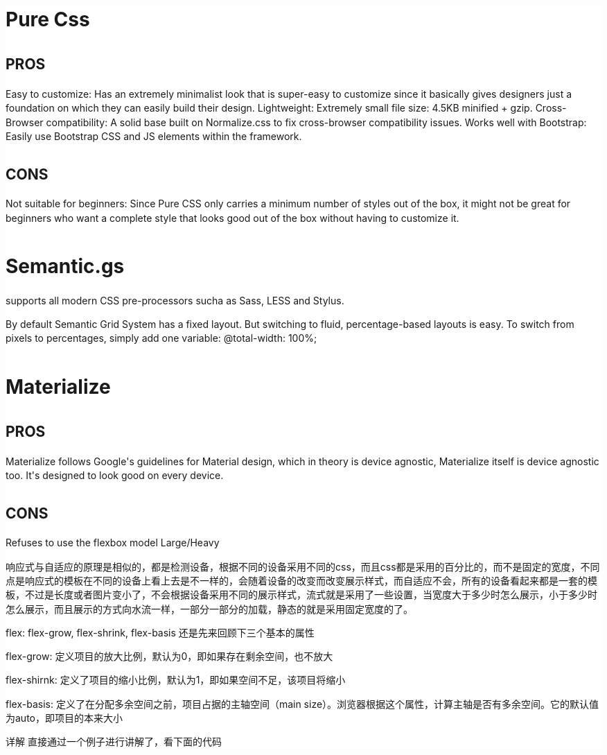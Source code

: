 # Pure Css
## PROS
Easy to customize: Has an extremely minimalist look that is super-easy to customize since it basically gives designers just a foundation on which they can easily build their design.
Lightweight: Extremely small file size: 4.5KB minified + gzip.
Cross-Browser compatibility: A solid base built on Normalize.css to fix cross-browser compatibility issues.
Works well with Bootstrap: Easily use Bootstrap CSS and JS elements within the framework.
## CONS
Not suitable for beginners:
Since Pure CSS only carries a minimum number of styles out of the box, it might not be great for beginners who want a complete style that looks good out of the box without having to customize it.


# Semantic.gs
supports all modern CSS pre-processors sucha as Sass, LESS and Stylus.

By default Semantic Grid System has a fixed layout. But switching to fluid, percentage-based layouts is easy. To switch from pixels to percentages, simply add one variable:
@total-width: 100%;


# Materialize

## PROS
Materialize follows Google's guidelines for Material design, which in theory is device agnostic, Materialize itself is device agnostic too. It's designed to look good on every device.

## CONS
Refuses to use the flexbox model
Large/Heavy

响应式与自适应的原理是相似的，都是检测设备，根据不同的设备采用不同的css，而且css都是采用的百分比的，而不是固定的宽度，不同点是响应式的模板在不同的设备上看上去是不一样的，会随着设备的改变而改变展示样式，而自适应不会，所有的设备看起来都是一套的模板，不过是长度或者图片变小了，不会根据设备采用不同的展示样式，流式就是采用了一些设置，当宽度大于多少时怎么展示，小于多少时怎么展示，而且展示的方式向水流一样，一部分一部分的加载，静态的就是采用固定宽度的了。


flex: flex-grow, flex-shrink, flex-basis 还是先来回顾下三个基本的属性

flex-grow: 定义项目的放大比例，默认为0，即如果存在剩余空间，也不放大

flex-shirnk: 定义了项目的缩小比例，默认为1，即如果空间不足，该项目将缩小

flex-basis: 定义了在分配多余空间之前，项目占据的主轴空间（main size）。浏览器根据这个属性，计算主轴是否有多余空间。它的默认值为auto，即项目的本来大小

详解
直接通过一个例子进行讲解了，看下面的代码

<style>
.wrap {
	width: 600px;
   display: flex;
}
.item {
	height: 50px;
	line-height: 50px;
	text-align: center;
	color: #fff;
}
.item1 {
	width: 200px;